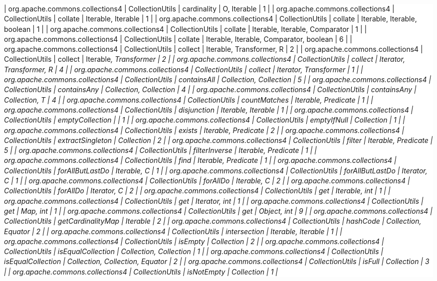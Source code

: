 | org.apache.commons.collections4 | CollectionUtils | cardinality | O, Iterable<? super O> | 1 |
| org.apache.commons.collections4 | CollectionUtils | collate | Iterable<? extends O>, Iterable<? extends O> | 1 |
| org.apache.commons.collections4 | CollectionUtils | collate | Iterable<? extends O>, Iterable<? extends O>, boolean | 1 |
| org.apache.commons.collections4 | CollectionUtils | collate | Iterable<? extends O>, Iterable<? extends O>, Comparator<? super O> | 1 |
| org.apache.commons.collections4 | CollectionUtils | collate | Iterable<? extends O>, Iterable<? extends O>, Comparator<? super O>, boolean | 6 |
| org.apache.commons.collections4 | CollectionUtils | collect | Iterable<? extends I>, Transformer<? super I,? extends O>, R | 2 |
| org.apache.commons.collections4 | CollectionUtils | collect | Iterable<I>, Transformer<? super I,? extends O> | 2 |
| org.apache.commons.collections4 | CollectionUtils | collect | Iterator<? extends I>, Transformer<? super I,? extends O>, R | 4 |
| org.apache.commons.collections4 | CollectionUtils | collect | Iterator<I>, Transformer<? super I,? extends O> | 1 |
| org.apache.commons.collections4 | CollectionUtils | containsAll | Collection<?>, Collection<?> | 5 |
| org.apache.commons.collections4 | CollectionUtils | containsAny | Collection<?>, Collection<?> | 4 |
| org.apache.commons.collections4 | CollectionUtils | containsAny | Collection<?>, T | 4 |
| org.apache.commons.collections4 | CollectionUtils | countMatches | Iterable<C>, Predicate<? super C> | 1 |
| org.apache.commons.collections4 | CollectionUtils | disjunction | Iterable<? extends O>, Iterable<? extends O> | 1 |
| org.apache.commons.collections4 | CollectionUtils | emptyCollection |  | 1 |
| org.apache.commons.collections4 | CollectionUtils | emptyIfNull | Collection<T> | 1 |
| org.apache.commons.collections4 | CollectionUtils | exists | Iterable<C>, Predicate<? super C> | 2 |
| org.apache.commons.collections4 | CollectionUtils | extractSingleton | Collection<E> | 2 |
| org.apache.commons.collections4 | CollectionUtils | filter | Iterable<T>, Predicate<? super T> | 5 |
| org.apache.commons.collections4 | CollectionUtils | filterInverse | Iterable<T>, Predicate<? super T> | 1 |
| org.apache.commons.collections4 | CollectionUtils | find | Iterable<T>, Predicate<? super T> | 1 |
| org.apache.commons.collections4 | CollectionUtils | forAllButLastDo | Iterable<T>, C | 1 |
| org.apache.commons.collections4 | CollectionUtils | forAllButLastDo | Iterator<T>, C | 1 |
| org.apache.commons.collections4 | CollectionUtils | forAllDo | Iterable<T>, C | 2 |
| org.apache.commons.collections4 | CollectionUtils | forAllDo | Iterator<T>, C | 2 |
| org.apache.commons.collections4 | CollectionUtils | get | Iterable<T>, int | 1 |
| org.apache.commons.collections4 | CollectionUtils | get | Iterator<T>, int | 1 |
| org.apache.commons.collections4 | CollectionUtils | get | Map<K,V>, int | 1 |
| org.apache.commons.collections4 | CollectionUtils | get | Object, int | 9 |
| org.apache.commons.collections4 | CollectionUtils | getCardinalityMap | Iterable<? extends O> | 2 |
| org.apache.commons.collections4 | CollectionUtils | hashCode | Collection<? extends E>, Equator<? super E> | 2 |
| org.apache.commons.collections4 | CollectionUtils | intersection | Iterable<? extends O>, Iterable<? extends O> | 1 |
| org.apache.commons.collections4 | CollectionUtils | isEmpty | Collection<?> | 2 |
| org.apache.commons.collections4 | CollectionUtils | isEqualCollection | Collection<?>, Collection<?> | 1 |
| org.apache.commons.collections4 | CollectionUtils | isEqualCollection | Collection<? extends E>, Collection<? extends E>, Equator<? super E> | 2 |
| org.apache.commons.collections4 | CollectionUtils | isFull | Collection<? extends Object> | 3 |
| org.apache.commons.collections4 | CollectionUtils | isNotEmpty | Collection<?> | 1 |